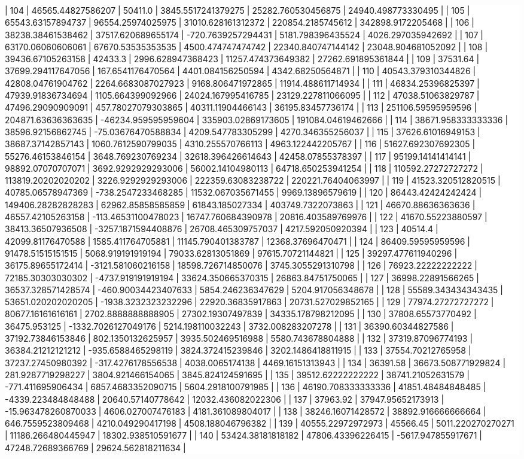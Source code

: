 | 104 | 46565.44827586207 | 50411.0 | 3845.5517241379275 | 25282.760530456875 | 24940.498773330495 |
| 105 | 65543.63157894737 | 96554.25974025975 | 31010.628161312372 | 220854.2185745612 | 342898.9172205468 |
| 106 | 38238.38461538462 | 37517.620689655174 | -720.7639257294431 | 5181.798396435524 | 4026.297035942692 |
| 107 | 63170.06060606061 | 67670.53535353535 | 4500.474747474742 | 22340.840747144142 | 23048.904681052092 |
| 108 | 39436.67105263158 | 42433.3 | 2996.628947368423 | 11257.474373649382 | 27262.691895361844 |
| 109 | 37531.64 | 37699.294117647056 | 167.6541176470564 | 4401.084156250594 | 4342.68250564871 |
| 110 | 40543.379310344826 | 42808.04761904762 | 2264.6683087027923 | 9168.806471972865 | 11914.488611714934 |
| 111 | 46834.25396825397 | 47939.91836734694 | 1105.664399092966 | 24024.167995416785 | 23129.227811066095 |
| 112 | 47038.51063829787 | 47496.29090909091 | 457.78027079303865 | 40311.11904466143 | 36195.83457736174 |
| 113 | 251106.59595959596 | 204871.63636363635 | -46234.959595959604 | 335903.02869173605 | 191084.04619462666 |
| 114 | 38671.958333333336 | 38596.92156862745 | -75.03676470588834 | 4209.547783305299 | 4270.346355256037 |
| 115 | 37626.61016949153 | 38687.37142857143 | 1060.7612590799035 | 4310.255570766113 | 4963.122442205767 |
| 116 | 51627.692307692305 | 55276.46153846154 | 3648.769230769234 | 32618.396426614643 | 42458.07855378397 |
| 117 | 95199.14141414141 | 98892.07070707071 | 3692.9292929293006 | 56002.14104980113 | 64718.650253941254 |
| 118 | 110592.27272727272 | 113819.20202020202 | 3226.9292929293006 | 222359.63083238722 | 220221.76404063997 |
| 119 | 41523.320512820515 | 40785.06578947369 | -738.2547233468285 | 11532.067035671455 | 9969.13896579619 |
| 120 | 86443.42424242424 | 149406.28282828283 | 62962.85858585859 | 61843.185027334 | 403749.7322073863 |
| 121 | 46670.88636363636 | 46557.42105263158 | -113.46531100478023 | 16747.760684390978 | 20816.403589769976 |
| 122 | 41670.55223880597 | 38413.36507936508 | -3257.1871594408876 | 26708.465309757037 | 4217.592050920394 |
| 123 | 40514.4 | 42099.81176470588 | 1585.411764705881 | 11145.790401383787 | 12368.37696470471 |
| 124 | 86409.59595959596 | 91478.51515151515 | 5068.919191919194 | 79033.62813051869 | 97615.70721144821 |
| 125 | 39297.477611940296 | 36175.89655172414 | -3121.581060216158 | 18598.726714850076 | 3745.3055291310798 |
| 126 | 76923.22222222222 | 72185.30303030302 | -4737.919191919194 | 33624.350665370315 | 26863.84751750065 |
| 127 | 36998.22891566265 | 36537.328571428574 | -460.90034423407633 | 5854.246236347629 | 5204.917056348678 |
| 128 | 55589.343434343435 | 53651.020202020205 | -1938.3232323232296 | 22920.36835917863 | 20731.527029852165 |
| 129 | 77974.27272727272 | 80677.16161616161 | 2702.8888888888905 | 27302.19307497839 | 34335.178798212095 |
| 130 | 37808.65573770492 | 36475.953125 | -1332.7026127049176 | 5214.198110032243 | 3732.008283207278 |
| 131 | 36390.60344827586 | 37192.73846153846 | 802.1350132625957 | 3935.502469516988 | 5580.743678804888 |
| 132 | 37319.87096774193 | 36384.21212121212 | -935.6588465298119 | 3824.372415239846 | 3202.1486418811915 |
| 133 | 37554.70212765958 | 37237.27450980392 | -317.4276178556538 | 4038.0065174138 | 4469.16151313943 |
| 134 | 36391.58 | 36673.508771929824 | 281.9287719298227 | 3804.921466154065 | 3845.824124591695 |
| 135 | 39512.62222222222 | 38741.21052631579 | -771.411695906434 | 6857.4683352090715 | 5604.2918100791985 |
| 136 | 46190.708333333336 | 41851.48484848485 | -4339.223484848488 | 20640.57140778642 | 12032.436082022306 |
| 137 | 37963.92 | 37947.95652173913 | -15.963478260870033 | 4606.027007476183 | 4181.361089804017 |
| 138 | 38246.16071428572 | 38892.916666666664 | 646.7559523809468 | 4210.049290417198 | 4508.188046796382 |
| 139 | 40555.22972972973 | 45566.45 | 5011.220270270271 | 11186.266480445947 | 18302.938510591677 |
| 140 | 53424.38181818182 | 47806.43396226415 | -5617.947855917671 | 47248.72689366769 | 29624.562818211634 |